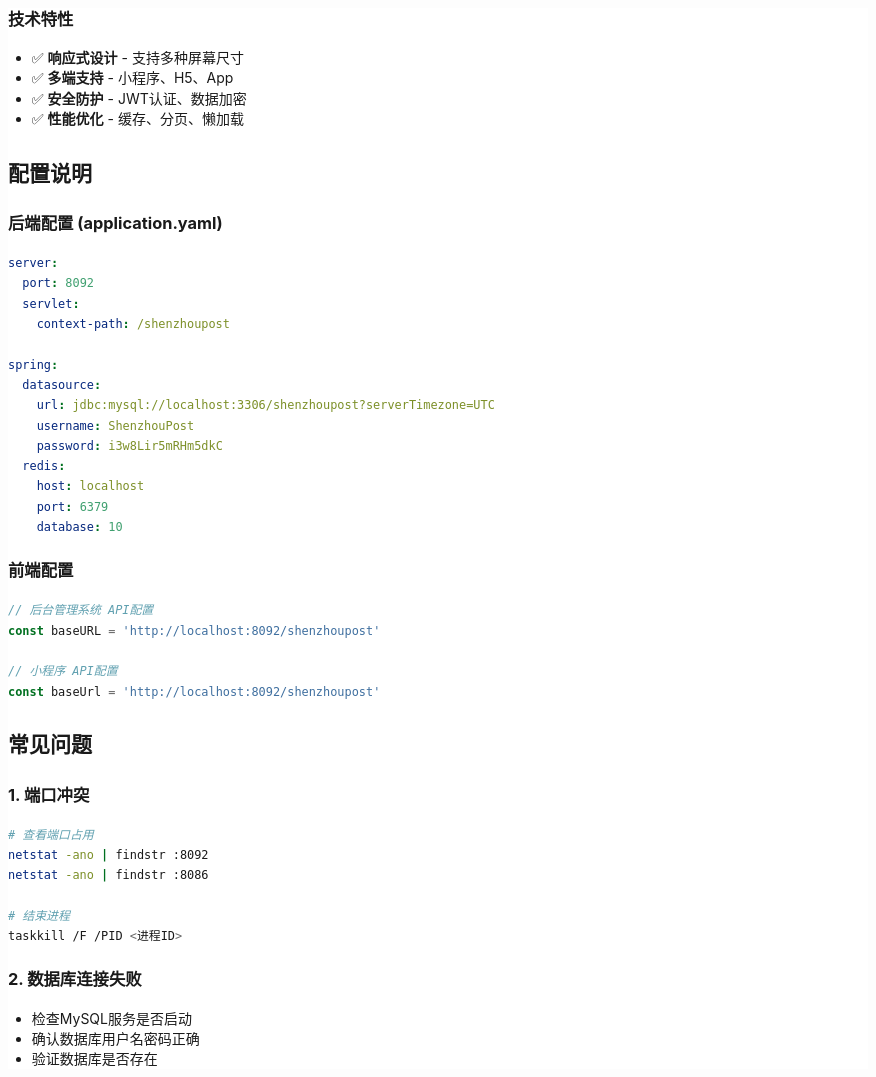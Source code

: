 ### 技术特性
- ✅ **响应式设计** - 支持多种屏幕尺寸
- ✅ **多端支持** - 小程序、H5、App
- ✅ **安全防护** - JWT认证、数据加密
- ✅ **性能优化** - 缓存、分页、懒加载

## 配置说明

### 后端配置 (application.yaml)
```yaml
server:
  port: 8092
  servlet:
    context-path: /shenzhoupost

spring:
  datasource:
    url: jdbc:mysql://localhost:3306/shenzhoupost?serverTimezone=UTC
    username: ShenzhouPost
    password: i3w8Lir5mRHm5dkC
  redis:
    host: localhost
    port: 6379
    database: 10
```

### 前端配置
```javascript
// 后台管理系统 API配置
const baseURL = 'http://localhost:8092/shenzhoupost'

// 小程序 API配置
const baseUrl = 'http://localhost:8092/shenzhoupost'
```

## 常见问题

### 1. 端口冲突
```bash
# 查看端口占用
netstat -ano | findstr :8092
netstat -ano | findstr :8086

# 结束进程
taskkill /F /PID <进程ID>
```

### 2. 数据库连接失败
- 检查MySQL服务是否启动
- 确认数据库用户名密码正确
- 验证数据库是否存在
